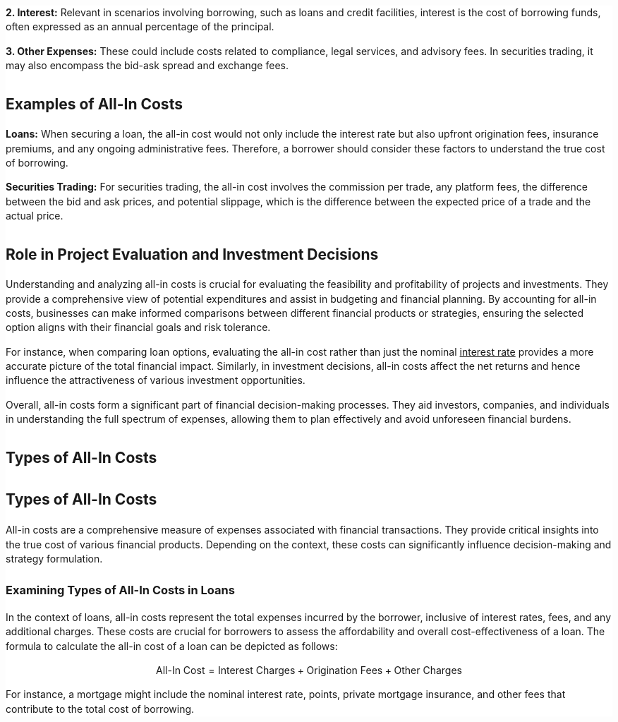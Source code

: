 **2. Interest:** Relevant in scenarios involving borrowing, such as loans and credit facilities, interest is the cost of borrowing funds, often expressed as an annual percentage of the principal.

**3. Other Expenses:** These could include costs related to compliance, legal services, and advisory fees. In securities trading, it may also encompass the bid-ask spread and exchange fees.

## Examples of All-In Costs

**Loans:** When securing a loan, the all-in cost would not only include the interest rate but also upfront origination fees, insurance premiums, and any ongoing administrative fees. Therefore, a borrower should consider these factors to understand the true cost of borrowing.

**Securities Trading:** For securities trading, the all-in cost involves the commission per trade, any platform fees, the difference between the bid and ask prices, and potential slippage, which is the difference between the expected price of a trade and the actual price.

## Role in Project Evaluation and Investment Decisions

Understanding and analyzing all-in costs is crucial for evaluating the feasibility and profitability of projects and investments. They provide a comprehensive view of potential expenditures and assist in budgeting and financial planning. By accounting for all-in costs, businesses can make informed comparisons between different financial products or strategies, ensuring the selected option aligns with their financial goals and risk tolerance.

For instance, when comparing loan options, evaluating the all-in cost rather than just the nominal [interest rate](/wiki/interest-rate-trading-strategies) provides a more accurate picture of the total financial impact. Similarly, in investment decisions, all-in costs affect the net returns and hence influence the attractiveness of various investment opportunities.

Overall, all-in costs form a significant part of financial decision-making processes. They aid investors, companies, and individuals in understanding the full spectrum of expenses, allowing them to plan effectively and avoid unforeseen financial burdens.

## Types of All-In Costs

## Types of All-In Costs

All-in costs are a comprehensive measure of expenses associated with financial transactions. They provide critical insights into the true cost of various financial products. Depending on the context, these costs can significantly influence decision-making and strategy formulation. 

### Examining Types of All-In Costs in Loans

In the context of loans, all-in costs represent the total expenses incurred by the borrower, inclusive of interest rates, fees, and any additional charges. These costs are crucial for borrowers to assess the affordability and overall cost-effectiveness of a loan. The formula to calculate the all-in cost of a loan can be depicted as follows:

$$
\text{All-In Cost} = \text{Interest Charges} + \text{Origination Fees} + \text{Other Charges}
$$

For instance, a mortgage might include the nominal interest rate, points, private mortgage insurance, and other fees that contribute to the total cost of borrowing.
